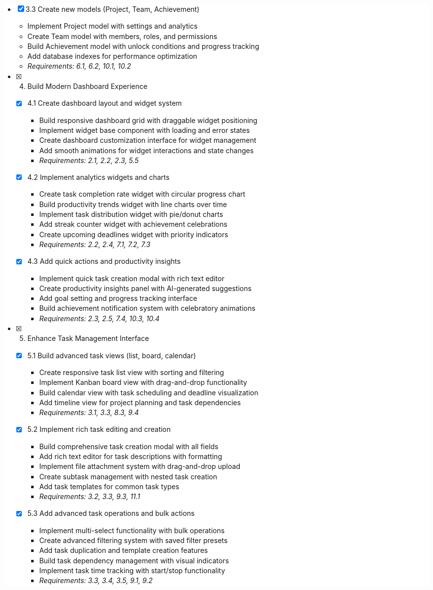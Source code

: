   - [x] 3.3 Create new models (Project, Team, Achievement)
    - Implement Project model with settings and analytics
    - Create Team model with members, roles, and permissions
    - Build Achievement model with unlock conditions and progress tracking
    - Add database indexes for performance optimization
    - _Requirements: 6.1, 6.2, 10.1, 10.2_

- [x] 4. Build Modern Dashboard Experience
  - [x] 4.1 Create dashboard layout and widget system
    - Build responsive dashboard grid with draggable widget positioning
    - Implement widget base component with loading and error states
    - Create dashboard customization interface for widget management
    - Add smooth animations for widget interactions and state changes
    - _Requirements: 2.1, 2.2, 2.3, 5.5_

  - [x] 4.2 Implement analytics widgets and charts
    - Create task completion rate widget with circular progress chart
    - Build productivity trends widget with line charts over time
    - Implement task distribution widget with pie/donut charts
    - Add streak counter widget with achievement celebrations
    - Create upcoming deadlines widget with priority indicators
    - _Requirements: 2.2, 2.4, 7.1, 7.2, 7.3_

  - [x] 4.3 Add quick actions and productivity insights
    - Implement quick task creation modal with rich text editor
    - Create productivity insights panel with AI-generated suggestions
    - Add goal setting and progress tracking interface
    - Build achievement notification system with celebratory animations
    - _Requirements: 2.3, 2.5, 7.4, 10.3, 10.4_

- [x] 5. Enhance Task Management Interface
  - [x] 5.1 Build advanced task views (list, board, calendar)
    - Create responsive task list view with sorting and filtering
    - Implement Kanban board view with drag-and-drop functionality
    - Build calendar view with task scheduling and deadline visualization
    - Add timeline view for project planning and task dependencies
    - _Requirements: 3.1, 3.3, 8.3, 9.4_

  - [x] 5.2 Implement rich task editing and creation
    - Build comprehensive task creation modal with all fields
    - Add rich text editor for task descriptions with formatting
    - Implement file attachment system with drag-and-drop upload
    - Create subtask management with nested task creation
    - Add task templates for common task types
    - _Requirements: 3.2, 3.3, 9.3, 11.1_

  - [x] 5.3 Add advanced task operations and bulk actions
    - Implement multi-select functionality with bulk operations
    - Create advanced filtering system with saved filter presets
    - Add task duplication and template creation features
    - Build task dependency management with visual indicators
    - Implement task time tracking with start/stop functionality
    - _Requirements: 3.3, 3.4, 3.5, 9.1, 9.2_
